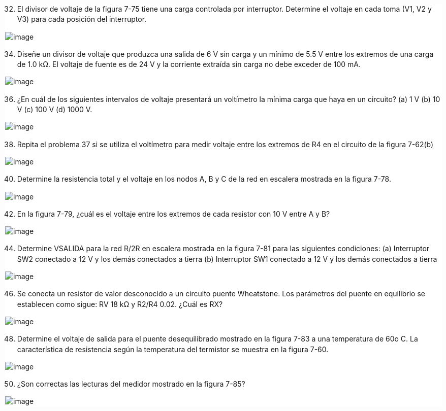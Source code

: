  
 32. El divisor de voltaje de la figura 7-75 tiene una carga controlada por interruptor. Determine el voltaje en cada toma (V1, V2 y V3) para cada posición del interruptor.
 
![image](https://user-images.githubusercontent.com/105681693/176736170-a818ac52-d44d-4bd3-91f6-1747c0ed8431.png)


34. Diseñe un divisor de voltaje que produzca una salida de 6 V sin carga y un mínimo de 5.5 V entre los extremos de una carga de 1.0 kΩ. El voltaje de fuente es de 24 V y la corriente extraída sin carga no debe exceder de 100 mA.

![image](https://user-images.githubusercontent.com/105681693/176736189-9cc89c92-92d6-4a95-8a09-5a36e3eda6ed.png)


36. ¿En cuál de los siguientes intervalos de voltaje presentará un voltímetro la mínima carga que haya en un circuito?
 (a) 1 V (b) 10 V (c) 100 V (d) 1000 V.
 
![image](https://user-images.githubusercontent.com/105681693/176736219-da6fe73d-080a-45bb-9cfc-d249fa73c842.png)

38. Repita el problema 37 si se utiliza el voltímetro para medir voltaje entre los extremos de R4 en el circuito de la figura 7-62(b)
 
![image](https://user-images.githubusercontent.com/105681693/176736236-74cd857f-4bd6-4cf1-bff1-39806ca07489.png)

40. Determine la resistencia total y el voltaje en los nodos A, B y C de la red en escalera mostrada en la figura 7-78.

![image](https://user-images.githubusercontent.com/105681693/176736257-2cee278a-f950-4d03-9c29-a619e89c5a44.png)

42. En la figura 7-79, ¿cuál es el voltaje entre los extremos de cada resistor con 10 V entre A y B?

![image](https://user-images.githubusercontent.com/105681693/176736273-d35d5b4d-c2ea-4507-928f-14e0d5205605.png)
 
44. Determine VSALIDA para la red R/2R en escalera mostrada en la figura 7-81 para las siguientes condiciones: 
(a) Interruptor SW2 conectado a 12 V y los demás conectados a tierra 
(b) Interruptor SW1 conectado a 12 V y los demás conectados a tierra

![image](https://user-images.githubusercontent.com/105681693/176736298-1aacd9bb-6a8f-4ecc-8591-f7f722e0dc07.png)

46. Se conecta un resistor de valor desconocido a un circuito puente Wheatstone. Los parámetros del puente en equilibrio se establecen como sigue: RV  18 kΩ y R2/R4  0.02. ¿Cuál es RX?

![image](https://user-images.githubusercontent.com/105681693/176736344-5eec779e-1fa5-4892-9e38-0159de82ae61.png)
 
48. Determine el voltaje de salida para el puente desequilibrado mostrado en la figura 7-83 a una temperatura de 60o C. La característica de resistencia según la temperatura del termistor se muestra en la figura 7-60.
 
![image](https://user-images.githubusercontent.com/105681693/176736378-c78a177c-8c95-4f9f-b5ff-e2e459e1bc96.png)

50. ¿Son correctas las lecturas del medidor mostrado en la figura 7-85?

![image](https://user-images.githubusercontent.com/105681693/176736402-cb8d3428-5a53-4b99-a47e-3bd90846deed.png)
